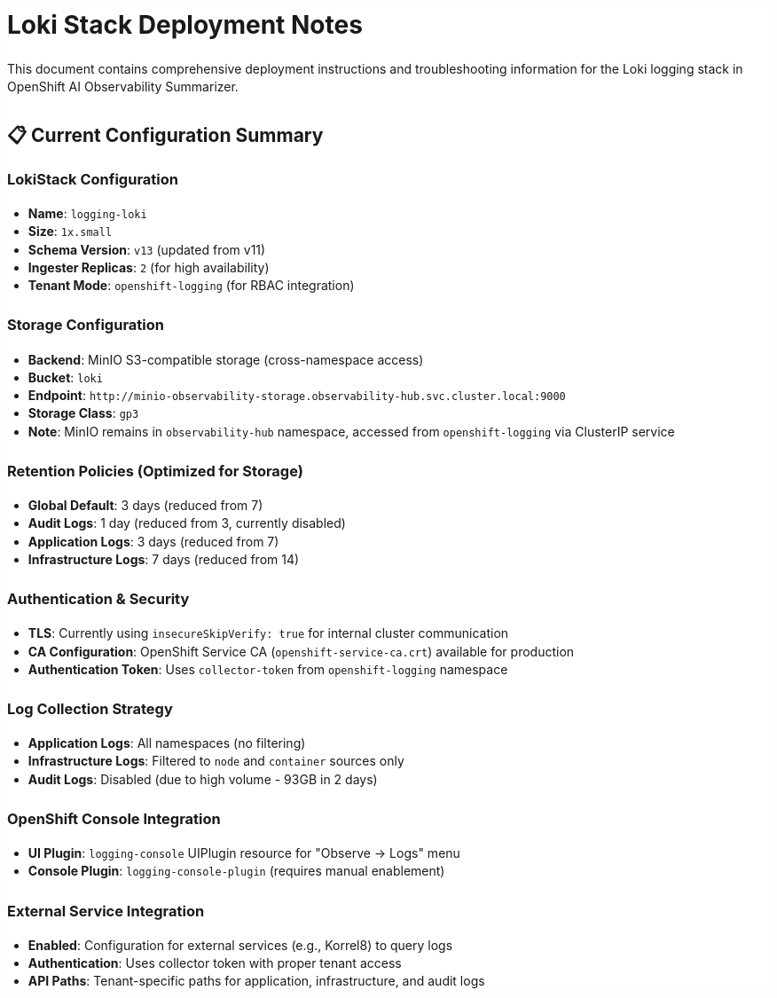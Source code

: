 # Loki Stack Deployment Notes

This document contains comprehensive deployment instructions and troubleshooting information for the Loki logging stack in OpenShift AI Observability Summarizer.

## 📋 Current Configuration Summary

### LokiStack Configuration

- **Name**: `logging-loki`
- **Size**: `1x.small`
- **Schema Version**: `v13` (updated from v11)
- **Ingester Replicas**: `2` (for high availability)
- **Tenant Mode**: `openshift-logging` (for RBAC integration)

### Storage Configuration

- **Backend**: MinIO S3-compatible storage (cross-namespace access)
- **Bucket**: `loki`
- **Endpoint**: `http://minio-observability-storage.observability-hub.svc.cluster.local:9000`
- **Storage Class**: `gp3`
- **Note**: MinIO remains in `observability-hub` namespace, accessed from `openshift-logging` via ClusterIP service

### Retention Policies (Optimized for Storage)

- **Global Default**: 3 days (reduced from 7)
- **Audit Logs**: 1 day (reduced from 3, currently disabled)
- **Application Logs**: 3 days (reduced from 7)
- **Infrastructure Logs**: 7 days (reduced from 14)

### Authentication & Security

- **TLS**: Currently using `insecureSkipVerify: true` for internal cluster communication
- **CA Configuration**: OpenShift Service CA (`openshift-service-ca.crt`) available for production
- **Authentication Token**: Uses `collector-token` from `openshift-logging` namespace

### Log Collection Strategy

- **Application Logs**: All namespaces (no filtering)
- **Infrastructure Logs**: Filtered to `node` and `container` sources only
- **Audit Logs**: Disabled (due to high volume - 93GB in 2 days)

### OpenShift Console Integration

- **UI Plugin**: `logging-console` UIPlugin resource for "Observe → Logs" menu
- **Console Plugin**: `logging-console-plugin` (requires manual enablement)

### External Service Integration

- **Enabled**: Configuration for external services (e.g., Korrel8) to query logs
- **Authentication**: Uses collector token with proper tenant access
- **API Paths**: Tenant-specific paths for application, infrastructure, and audit logs
